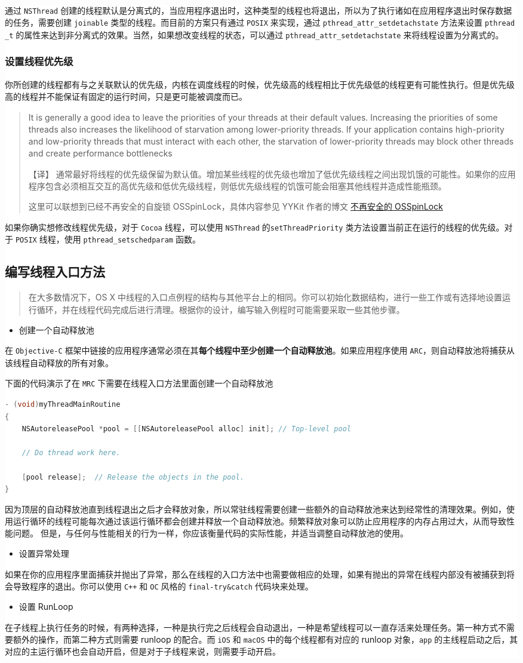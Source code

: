 通过 `NSThread` 创建的线程默认是分离式的，当应用程序退出时，这种类型的线程也将退出，所以为了执行诸如在应用程序退出时保存数据的任务，需要创建 `joinable` 类型的线程。而目前的方案只有通过 `POSIX` 来实现，通过 `pthread_attr_setdetachstate` 方法来设置 `pthread_t` 的属性来达到非分离式的效果。当然，如果想改变线程的状态，可以通过 `pthread_attr_setdetachstate` 来将线程设置为分离式的。

### 设置线程优先级

你所创建的线程都有与之关联默认的优先级，内核在调度线程的时候，优先级高的线程相比于优先级低的线程更有可能性执行。但是优先级高的线程并不能保证有固定的运行时间，只是更可能被调度而已。

> It is generally a good idea to leave the priorities of your threads at their default values. Increasing the priorities of some threads also increases the likelihood of starvation among lower-priority threads. If your application contains high-priority and low-priority threads that must interact with each other, the starvation of lower-priority threads may block other threads and create performance bottlenecks
> 
> 【译】 通常最好将线程的优先级保留为默认值。增加某些线程的优先级也增加了低优先级线程之间出现饥饿的可能性。如果你的应用程序包含必须相互交互的高优先级和低优先级线程，则低优先级线程的饥饿可能会阻塞其他线程并造成性能瓶颈。
> 
> 这里可以联想到已经不再安全的自旋锁 OSSpinLock，具体内容参见 YYKit 作者的博文 [不再安全的 OSSpinLock](https://blog.ibireme.com/2016/01/16/spinlock_is_unsafe_in_ios/)

如果你确实想修改线程优先级，对于 `Cocoa` 线程，可以使用 `NSThread` 的`setThreadPriority` 类方法设置当前正在运行的线程的优先级。对于 `POSIX` 线程，使用 `pthread_setschedparam` 函数。

## 编写线程入口方法

> 在大多数情况下，OS X 中线程的入口点例程的结构与其他平台上的相同。你可以初始化数据结构，进行一些工作或有选择地设置运行循环，并在线程代码完成后进行清理。根据你的设计，编写输入例程时可能需要采取一些其他步骤。

* 创建一个自动释放池

在 `Objective-C` 框架中链接的应用程序通常必须在其**每个线程中至少创建一个自动释放池**。如果应用程序使用 `ARC`，则自动释放池将捕获从该线程自动释放的所有对象。

下面的代码演示了在 `MRC` 下需要在线程入口方法里面创建一个自动释放池
 
```objectivec
- (void)myThreadMainRoutine
{
    NSAutoreleasePool *pool = [[NSAutoreleasePool alloc] init]; // Top-level pool
 
    // Do thread work here.
 
    [pool release];  // Release the objects in the pool.
}
```

因为顶层的自动释放池直到线程退出之后才会释放对象，所以常驻线程需要创建一些额外的自动释放池来达到经常性的清理效果。例如，使用运行循环的线程可能每次通过该运行循环都会创建并释放一个自动释放池。频繁释放对象可以防止应用程序的内存占用过大，从而导致性能问题。 但是，与任何与性能相关的行为一样，你应该衡量代码的实际性能，并适当调整自动释放池的使用。

* 设置异常处理

如果在你的应用程序里面捕获并抛出了异常，那么在线程的入口方法中也需要做相应的处理，如果有抛出的异常在线程内部没有被捕获到将会导致程序的退出。你可以使用 `C++` 和 `OC` 风格的 `final-try&catch` 代码块来处理。

* 设置 RunLoop

在子线程上执行任务的时候，有两种选择，一种是执行完之后线程会自动退出，一种是希望线程可以一直存活来处理任务。第一种方式不需要额外的操作，而第二种方式则需要 runloop 的配合。而 `iOS` 和 `macOS` 中的每个线程都有对应的 runloop 对象，`app` 的主线程启动之后，其对应的主运行循环也会自动开启，但是对于子线程来说，则需要手动开启。
